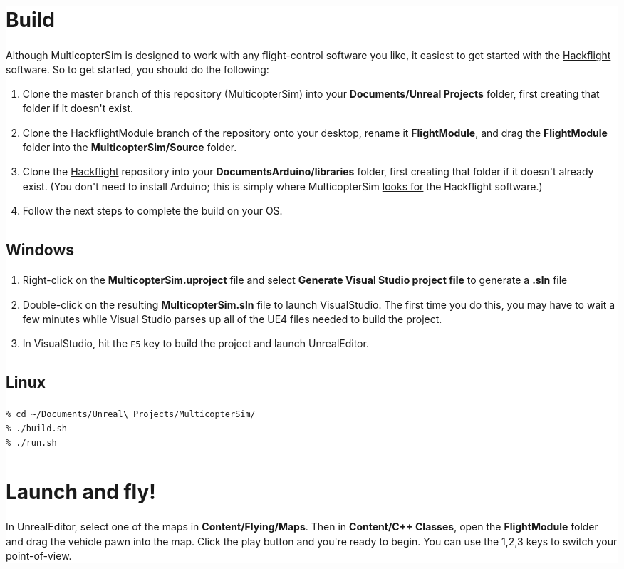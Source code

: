 # Build

Although MulticopterSim is designed to work with any flight-control software
you like, it easiest to get started with the
[Hackflight](https://github.com/simondlevy/Hackflight) software. So to get started, you should 
do the following:

1. Clone the master branch of this repository (MulticopterSim) into your
<b>Documents/Unreal Projects</b> folder, first creating that folder if it
doesn't exist.
   
2. Clone the  [HackflightModule](https://github.com/simondlevy/MulticopterSim/tree/HackflightModule) branch
of the repository onto your desktop, rename it <b>FlightModule</b>, and drag the
<b>FlightModule</b> folder into the <b>MulticopterSim/Source</b> folder.

3. Clone the [Hackflight](https://github.com/simondlevy/Hackflight) repository into your 
<b>DocumentsArduino/libraries</b> folder, first creating that folder if it
doesn't already exist.  (You don't need to install Arduino; this is simply
where MulticopterSim 
[looks for](https://github.com/simondlevy/MulticopterSim/blob/HackflightModule/Source/FlightModule/FlightModule.Build.cs#L23)
the Hackflight software.)

4. Follow the next steps to complete the build on your OS.

## Windows

1. Right-click on the <b>MulticopterSim.uproject</b> 
file and select <b>Generate Visual Studio project file</b> to generate a <b>.sln</b> file

2. Double-click on the resulting <b>MulticopterSim.sln</b> file to launch VisualStudio.  The first time
you do this, you may have to wait a few minutes while Visual Studio parses up all of the UE4 files needed
to build the project.

3. In VisualStudio, hit the `F5` key to build the project and launch UnrealEditor.

## Linux

```
% cd ~/Documents/Unreal\ Projects/MulticopterSim/
% ./build.sh
% ./run.sh
```

# Launch and fly!

In UnrealEditor, select one of the maps in <b>Content/Flying/Maps</b>. Then in
<b>Content/C++ Classes</b>, open the <b>FlightModule</b> folder and drag the
vehicle pawn into the map. Click the play button and you're ready to begin.
You can use the 1,2,3 keys to switch your point-of-view.
